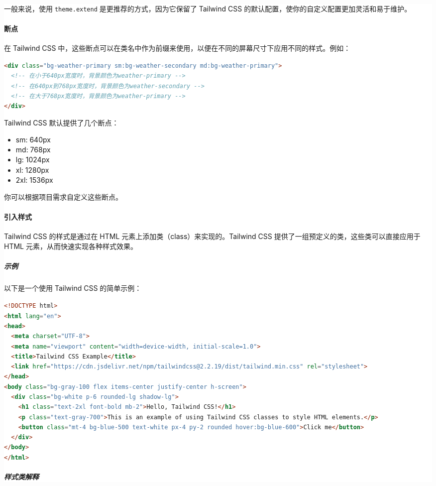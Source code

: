 一般来说，使用 `theme.extend` 是更推荐的方式，因为它保留了 Tailwind CSS 的默认配置，使你的自定义配置更加灵活和易于维护。

#### 断点

在 Tailwind CSS 中，这些断点可以在类名中作为前缀来使用，以便在不同的屏幕尺寸下应用不同的样式。例如：

```html
<div class="bg-weather-primary sm:bg-weather-secondary md:bg-weather-primary">
  <!-- 在小于640px宽度时，背景颜色为weather-primary -->
  <!-- 在640px到768px宽度时，背景颜色为weather-secondary -->
  <!-- 在大于768px宽度时，背景颜色为weather-primary -->
</div>

```
Tailwind CSS 默认提供了几个断点：

- sm: 640px
- md: 768px
- lg: 1024px
- xl: 1280px
- 2xl: 1536px

你可以根据项目需求自定义这些断点。

#### 引入样式
Tailwind CSS 的样式是通过在 HTML 元素上添加类（class）来实现的。Tailwind CSS 提供了一组预定义的类，这些类可以直接应用于 HTML 元素，从而快速实现各种样式效果。

##### 示例

以下是一个使用 Tailwind CSS 的简单示例：

```html
<!DOCTYPE html>
<html lang="en">
<head>
  <meta charset="UTF-8">
  <meta name="viewport" content="width=device-width, initial-scale=1.0">
  <title>Tailwind CSS Example</title>
  <link href="https://cdn.jsdelivr.net/npm/tailwindcss@2.2.19/dist/tailwind.min.css" rel="stylesheet">
</head>
<body class="bg-gray-100 flex items-center justify-center h-screen">
  <div class="bg-white p-6 rounded-lg shadow-lg">
    <h1 class="text-2xl font-bold mb-2">Hello, Tailwind CSS!</h1>
    <p class="text-gray-700">This is an example of using Tailwind CSS classes to style HTML elements.</p>
    <button class="mt-4 bg-blue-500 text-white px-4 py-2 rounded hover:bg-blue-600">Click me</button>
  </div>
</body>
</html>
```

##### 样式类解释
